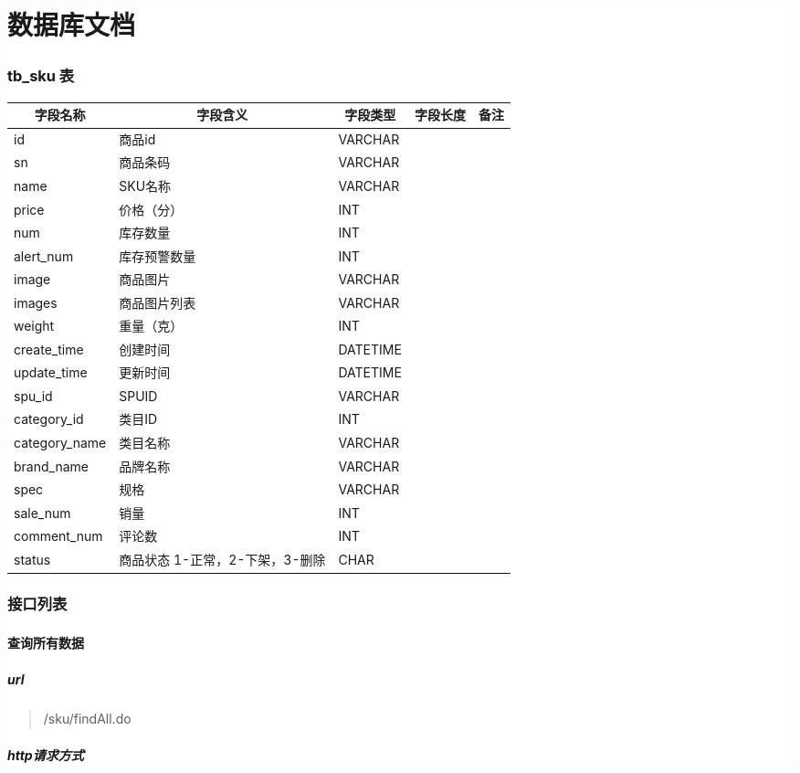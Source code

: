 # 数据库文档 

### tb_sku  表

| 字段名称 | 字段含义 | 字段类型| 字段长度 | 备注   |
| ---- | ---- | ------- | ---- | ---- |
| id  | 商品id | VARCHAR   |      |      |
| sn  | 商品条码 | VARCHAR   |      |      |
| name  | SKU名称 | VARCHAR   |      |      |
| price  | 价格（分） | INT   |      |      |
| num  | 库存数量 | INT   |      |      |
| alert_num  | 库存预警数量 | INT   |      |      |
| image  | 商品图片 | VARCHAR   |      |      |
| images  | 商品图片列表 | VARCHAR   |      |      |
| weight  | 重量（克） | INT   |      |      |
| create_time  | 创建时间 | DATETIME   |      |      |
| update_time  | 更新时间 | DATETIME   |      |      |
| spu_id  | SPUID | VARCHAR   |      |      |
| category_id  | 类目ID | INT   |      |      |
| category_name  | 类目名称 | VARCHAR   |      |      |
| brand_name  | 品牌名称 | VARCHAR   |      |      |
| spec  | 规格 | VARCHAR   |      |      |
| sale_num  | 销量 | INT   |      |      |
| comment_num  | 评论数 | INT   |      |      |
| status  | 商品状态 1-正常，2-下架，3-删除 | CHAR   |      |      |




### 接口列表

#### 查询所有数据  

##### url 

> /sku/findAll.do

##### http请求方式 
